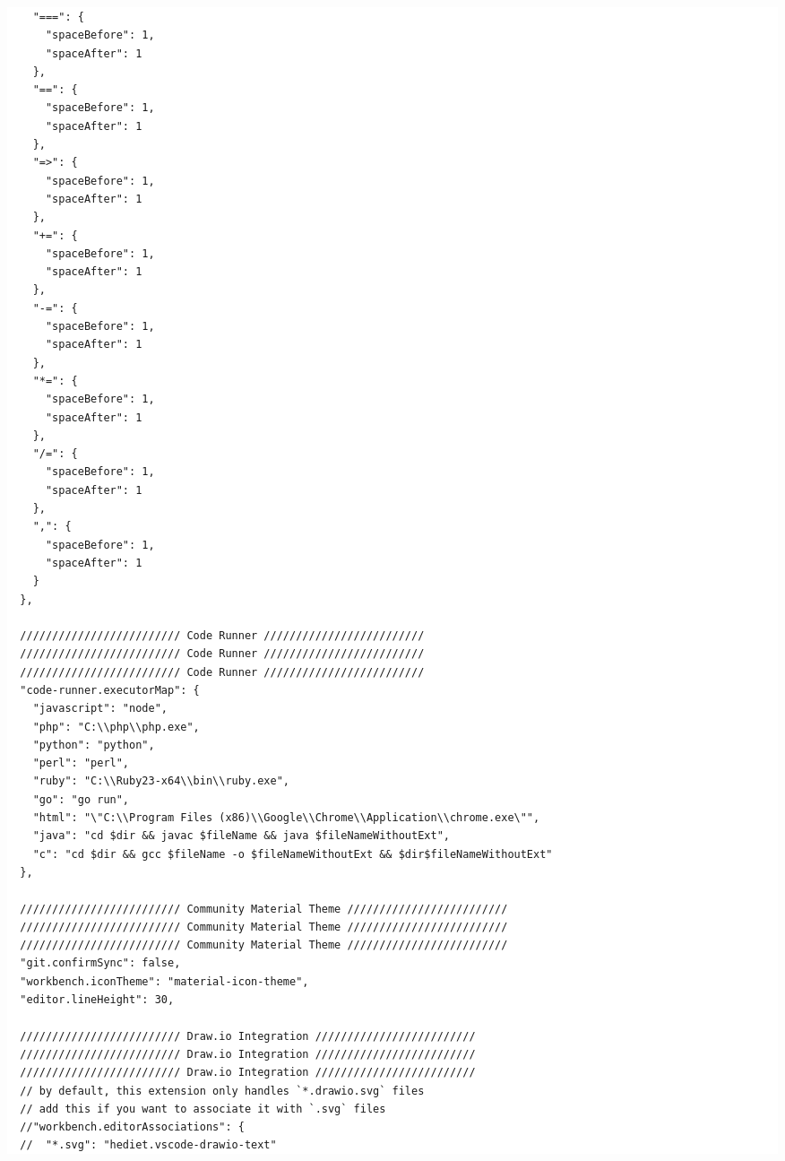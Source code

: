 ```config
    "===": {
      "spaceBefore": 1,
      "spaceAfter": 1
    },
    "==": {
      "spaceBefore": 1,
      "spaceAfter": 1
    },
    "=>": {
      "spaceBefore": 1,
      "spaceAfter": 1
    },
    "+=": {
      "spaceBefore": 1,
      "spaceAfter": 1
    },
    "-=": {
      "spaceBefore": 1,
      "spaceAfter": 1
    },
    "*=": {
      "spaceBefore": 1,
      "spaceAfter": 1
    },
    "/=": {
      "spaceBefore": 1,
      "spaceAfter": 1
    },
    ",": {
      "spaceBefore": 1,
      "spaceAfter": 1
    }
  },

  ///////////////////////// Code Runner /////////////////////////
  ///////////////////////// Code Runner /////////////////////////
  ///////////////////////// Code Runner /////////////////////////
  "code-runner.executorMap": {
    "javascript": "node",
    "php": "C:\\php\\php.exe",
    "python": "python",
    "perl": "perl",
    "ruby": "C:\\Ruby23-x64\\bin\\ruby.exe",
    "go": "go run",
    "html": "\"C:\\Program Files (x86)\\Google\\Chrome\\Application\\chrome.exe\"",
    "java": "cd $dir && javac $fileName && java $fileNameWithoutExt",
    "c": "cd $dir && gcc $fileName -o $fileNameWithoutExt && $dir$fileNameWithoutExt"
  },

  ///////////////////////// Community Material Theme /////////////////////////
  ///////////////////////// Community Material Theme /////////////////////////
  ///////////////////////// Community Material Theme /////////////////////////
  "git.confirmSync": false,
  "workbench.iconTheme": "material-icon-theme",
  "editor.lineHeight": 30,

  ///////////////////////// Draw.io Integration /////////////////////////
  ///////////////////////// Draw.io Integration /////////////////////////
  ///////////////////////// Draw.io Integration /////////////////////////
  // by default, this extension only handles `*.drawio.svg` files
  // add this if you want to associate it with `.svg` files
  //"workbench.editorAssociations": {
  //  "*.svg": "hediet.vscode-drawio-text"
```